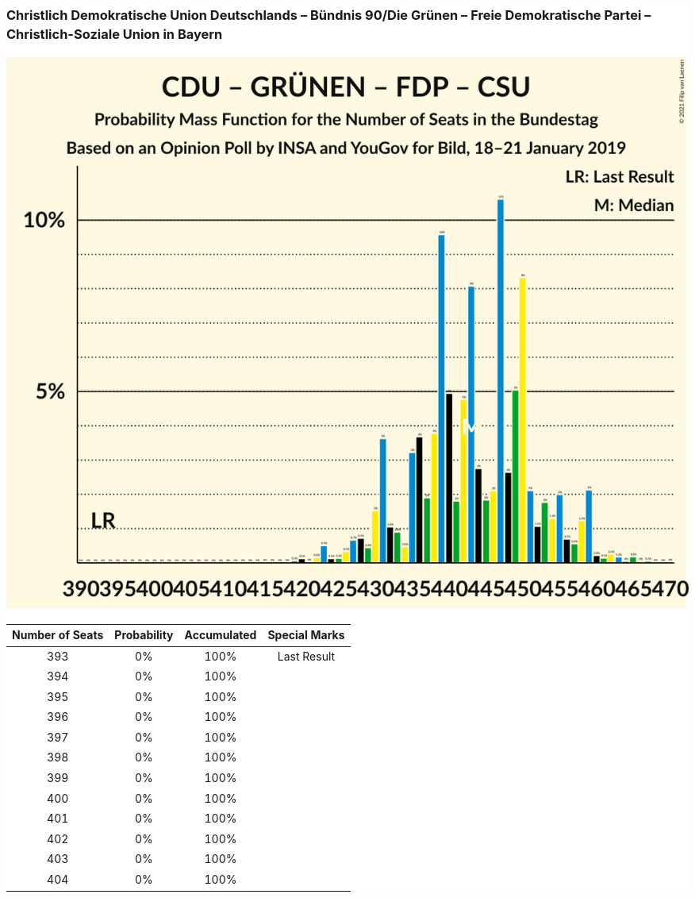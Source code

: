 ### Christlich Demokratische Union Deutschlands – Bündnis 90/Die Grünen – Freie Demokratische Partei – Christlich-Soziale Union in Bayern

![Graph with seats probability mass function not yet produced](2019-01-21-INSAandYouGov-coalitions-seats-pmf-cdu–grünen–fdp–csu.png "Seats Probability Mass Function")

| Number of Seats | Probability | Accumulated | Special Marks |
|:---------------:|:-----------:|:-----------:|:-------------:|
| 393 | 0% | 100% | Last Result |
| 394 | 0% | 100% |  |
| 395 | 0% | 100% |  |
| 396 | 0% | 100% |  |
| 397 | 0% | 100% |  |
| 398 | 0% | 100% |  |
| 399 | 0% | 100% |  |
| 400 | 0% | 100% |  |
| 401 | 0% | 100% |  |
| 402 | 0% | 100% |  |
| 403 | 0% | 100% |  |
| 404 | 0% | 100% |  |